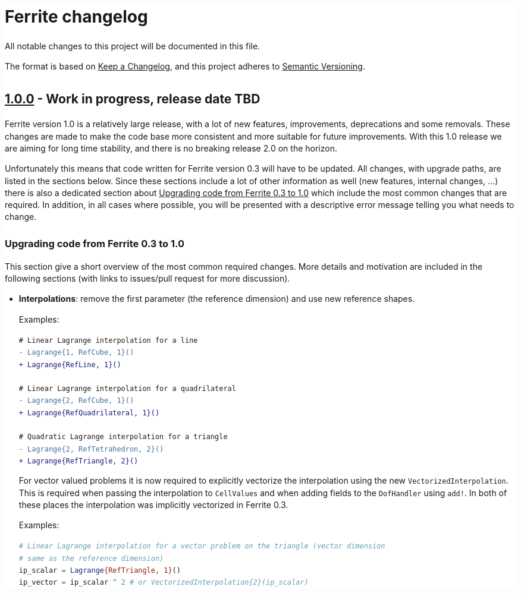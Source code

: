 # Ferrite changelog

All notable changes to this project will be documented in this file.

The format is based on [Keep a Changelog](https://keepachangelog.com/en/1.0.0/),
and this project adheres to [Semantic Versioning](https://semver.org/spec/v2.0.0.html).

## [1.0.0] - Work in progress, release date TBD

Ferrite version 1.0 is a relatively large release, with a lot of new features, improvements,
deprecations and some removals. These changes are made to make the code base more consistent
and more suitable for future improvements. With this 1.0 release we are aiming for long time
stability, and there is no breaking release 2.0 on the horizon.

Unfortunately this means that code written for Ferrite version 0.3 will have to be updated.
All changes, with upgrade paths, are listed in the sections below. Since these sections
include a lot of other information as well (new features, internal changes, ...) there is
also a dedicated section about [Upgrading code from Ferrite 0.3 to
1.0](#upgrading-code-from-ferrite-03-to-10) which include the most common changes that are
required. In addition, in all cases where possible, you will be presented with a descriptive
error message telling you what needs to change.

### Upgrading code from Ferrite 0.3 to 1.0

This section give a short overview of the most common required changes. More details and
motivation are included in the following sections (with links to issues/pull request for
more discussion).

- **Interpolations**: remove the first parameter (the reference dimension) and use new
  reference shapes.

  Examples:
  ```diff
  # Linear Lagrange interpolation for a line
  - Lagrange{1, RefCube, 1}()
  + Lagrange{RefLine, 1}()

  # Linear Lagrange interpolation for a quadrilateral
  - Lagrange{2, RefCube, 1}()
  + Lagrange{RefQuadrilateral, 1}()

  # Quadratic Lagrange interpolation for a triangle
  - Lagrange{2, RefTetrahedron, 2}()
  + Lagrange{RefTriangle, 2}()
  ```

  For vector valued problems it is now required to explicitly vectorize the interpolation
  using the new `VectorizedInterpolation`. This is required when passing the interpolation
  to `CellValues` and when adding fields to the `DofHandler` using `add!`. In both of these
  places the interpolation was implicitly vectorized in Ferrite 0.3.

  Examples:
  ```julia
  # Linear Lagrange interpolation for a vector problem on the triangle (vector dimension
  # same as the reference dimension)
  ip_scalar = Lagrange{RefTriangle, 1}()
  ip_vector = ip_scalar ^ 2 # or VectorizedInterpolation{2}(ip_scalar)
  ```


[Unreleased]: https://github.com/Ferrite-FEM/Ferrite.jl/compare/v1.3.14...HEAD
[1.0.0]: https://github.com/Ferrite-FEM/Ferrite.jl/compare/v0.3.14...HEAD
[0.3.14]: https://github.com/Ferrite-FEM/Ferrite.jl/compare/v0.3.13...v0.3.14
[0.3.13]: https://github.com/Ferrite-FEM/Ferrite.jl/compare/v0.3.12...v0.3.13
[0.3.12]: https://github.com/Ferrite-FEM/Ferrite.jl/compare/v0.3.11...v0.3.12
[0.3.11]: https://github.com/Ferrite-FEM/Ferrite.jl/compare/v0.3.10...v0.3.11
[0.3.10]: https://github.com/Ferrite-FEM/Ferrite.jl/compare/v0.3.9...v0.3.10
[0.3.9]: https://github.com/Ferrite-FEM/Ferrite.jl/compare/v0.3.8...v0.3.9
[0.3.8]: https://github.com/Ferrite-FEM/Ferrite.jl/compare/v0.3.7...v0.3.8
[0.3.7]: https://github.com/Ferrite-FEM/Ferrite.jl/compare/v0.3.6...v0.3.7
[0.3.6]: https://github.com/Ferrite-FEM/Ferrite.jl/compare/v0.3.5...v0.3.6
[0.3.5]: https://github.com/Ferrite-FEM/Ferrite.jl/compare/v0.3.4...v0.3.5
[0.3.4]: https://github.com/Ferrite-FEM/Ferrite.jl/compare/v0.3.3...v0.3.4
[0.3.3]: https://github.com/Ferrite-FEM/Ferrite.jl/compare/v0.3.2...v0.3.3
[0.3.2]: https://github.com/Ferrite-FEM/Ferrite.jl/compare/v0.3.1...v0.3.2
[github-352]: https://github.com/Ferrite-FEM/Ferrite.jl/pull/352
[github-363]: https://github.com/Ferrite-FEM/Ferrite.jl/pull/363
[github-378]: https://github.com/Ferrite-FEM/Ferrite.jl/pull/378
[github-385]: https://github.com/Ferrite-FEM/Ferrite.jl/pull/385
[github-386]: https://github.com/Ferrite-FEM/Ferrite.jl/pull/386
[github-388]: https://github.com/Ferrite-FEM/Ferrite.jl/pull/388
[github-390]: https://github.com/Ferrite-FEM/Ferrite.jl/pull/390
[github-392]: https://github.com/Ferrite-FEM/Ferrite.jl/pull/392
[github-393]: https://github.com/Ferrite-FEM/Ferrite.jl/pull/393
[github-401]: https://github.com/Ferrite-FEM/Ferrite.jl/pull/401
[github-402]: https://github.com/Ferrite-FEM/Ferrite.jl/pull/402
[github-404]: https://github.com/Ferrite-FEM/Ferrite.jl/pull/404
[github-406]: https://github.com/Ferrite-FEM/Ferrite.jl/pull/406
[github-407]: https://github.com/Ferrite-FEM/Ferrite.jl/pull/407
[github-411]: https://github.com/Ferrite-FEM/Ferrite.jl/pull/411
[github-418]: https://github.com/Ferrite-FEM/Ferrite.jl/pull/418
[github-425]: https://github.com/Ferrite-FEM/Ferrite.jl/pull/425
[github-428]: https://github.com/Ferrite-FEM/Ferrite.jl/pull/428
[github-431]: https://github.com/Ferrite-FEM/Ferrite.jl/pull/431
[github-436]: https://github.com/Ferrite-FEM/Ferrite.jl/pull/436
[github-444]: https://github.com/Ferrite-FEM/Ferrite.jl/pull/444
[github-453]: https://github.com/Ferrite-FEM/Ferrite.jl/pull/453
[github-455]: https://github.com/Ferrite-FEM/Ferrite.jl/pull/455
[github-456]: https://github.com/Ferrite-FEM/Ferrite.jl/pull/456
[github-458]: https://github.com/Ferrite-FEM/Ferrite.jl/pull/458
[github-459]: https://github.com/Ferrite-FEM/Ferrite.jl/pull/459
[github-460]: https://github.com/Ferrite-FEM/Ferrite.jl/pull/460
[github-461]: https://github.com/Ferrite-FEM/Ferrite.jl/pull/461
[github-462]: https://github.com/Ferrite-FEM/Ferrite.jl/pull/462
[github-464]: https://github.com/Ferrite-FEM/Ferrite.jl/pull/464
[github-465]: https://github.com/Ferrite-FEM/Ferrite.jl/pull/465
[github-466]: https://github.com/Ferrite-FEM/Ferrite.jl/pull/466
[github-467]: https://github.com/Ferrite-FEM/Ferrite.jl/pull/467
[github-469]: https://github.com/Ferrite-FEM/Ferrite.jl/pull/469
[github-471]: https://github.com/Ferrite-FEM/Ferrite.jl/pull/471
[github-473]: https://github.com/Ferrite-FEM/Ferrite.jl/pull/473
[github-475]: https://github.com/Ferrite-FEM/Ferrite.jl/pull/475
[github-478]: https://github.com/Ferrite-FEM/Ferrite.jl/pull/478
[github-481]: https://github.com/Ferrite-FEM/Ferrite.jl/pull/481
[github-482]: https://github.com/Ferrite-FEM/Ferrite.jl/pull/482
[github-487]: https://github.com/Ferrite-FEM/Ferrite.jl/pull/487
[github-489]: https://github.com/Ferrite-FEM/Ferrite.jl/pull/489
[github-494]: https://github.com/Ferrite-FEM/Ferrite.jl/pull/494
[github-495]: https://github.com/Ferrite-FEM/Ferrite.jl/pull/495
[github-496]: https://github.com/Ferrite-FEM/Ferrite.jl/pull/496
[github-500]: https://github.com/Ferrite-FEM/Ferrite.jl/pull/500
[github-501]: https://github.com/Ferrite-FEM/Ferrite.jl/pull/501
[github-503]: https://github.com/Ferrite-FEM/Ferrite.jl/pull/503
[github-505]: https://github.com/Ferrite-FEM/Ferrite.jl/pull/505
[github-506]: https://github.com/Ferrite-FEM/Ferrite.jl/pull/506
[github-509]: https://github.com/Ferrite-FEM/Ferrite.jl/pull/509
[github-512]: https://github.com/Ferrite-FEM/Ferrite.jl/pull/512
[github-514]: https://github.com/Ferrite-FEM/Ferrite.jl/pull/514
[github-518]: https://github.com/Ferrite-FEM/Ferrite.jl/pull/518
[github-520]: https://github.com/Ferrite-FEM/Ferrite.jl/pull/520
[github-523]: https://github.com/Ferrite-FEM/Ferrite.jl/pull/523
[github-524]: https://github.com/Ferrite-FEM/Ferrite.jl/pull/524
[github-528]: https://github.com/Ferrite-FEM/Ferrite.jl/pull/528
[github-529]: https://github.com/Ferrite-FEM/Ferrite.jl/pull/529
[github-530]: https://github.com/Ferrite-FEM/Ferrite.jl/pull/530
[github-531]: https://github.com/Ferrite-FEM/Ferrite.jl/pull/531
[github-532]: https://github.com/Ferrite-FEM/Ferrite.jl/pull/532
[github-533]: https://github.com/Ferrite-FEM/Ferrite.jl/pull/533
[github-534]: https://github.com/Ferrite-FEM/Ferrite.jl/pull/534
[github-535]: https://github.com/Ferrite-FEM/Ferrite.jl/pull/535
[github-536]: https://github.com/Ferrite-FEM/Ferrite.jl/pull/536
[github-537]: https://github.com/Ferrite-FEM/Ferrite.jl/pull/537
[github-538]: https://github.com/Ferrite-FEM/Ferrite.jl/pull/538
[github-539]: https://github.com/Ferrite-FEM/Ferrite.jl/pull/539
[github-540]: https://github.com/Ferrite-FEM/Ferrite.jl/pull/540
[github-541]: https://github.com/Ferrite-FEM/Ferrite.jl/pull/541
[github-542]: https://github.com/Ferrite-FEM/Ferrite.jl/pull/542
[github-543]: https://github.com/Ferrite-FEM/Ferrite.jl/pull/543
[github-544]: https://github.com/Ferrite-FEM/Ferrite.jl/pull/544
[github-545]: https://github.com/Ferrite-FEM/Ferrite.jl/pull/545
[github-546]: https://github.com/Ferrite-FEM/Ferrite.jl/pull/546
[github-547]: https://github.com/Ferrite-FEM/Ferrite.jl/pull/547
[github-549]: https://github.com/Ferrite-FEM/Ferrite.jl/pull/549
[github-550]: https://github.com/Ferrite-FEM/Ferrite.jl/pull/550
[github-553]: https://github.com/Ferrite-FEM/Ferrite.jl/pull/553
[github-559]: https://github.com/Ferrite-FEM/Ferrite.jl/pull/559
[github-562]: https://github.com/Ferrite-FEM/Ferrite.jl/pull/562
[github-563]: https://github.com/Ferrite-FEM/Ferrite.jl/pull/563
[github-567]: https://github.com/Ferrite-FEM/Ferrite.jl/pull/567
[github-570]: https://github.com/Ferrite-FEM/Ferrite.jl/pull/570
[github-571]: https://github.com/Ferrite-FEM/Ferrite.jl/pull/571
[github-574]: https://github.com/Ferrite-FEM/Ferrite.jl/pull/574
[github-575]: https://github.com/Ferrite-FEM/Ferrite.jl/pull/575
[github-577]: https://github.com/Ferrite-FEM/Ferrite.jl/pull/577
[github-578]: https://github.com/Ferrite-FEM/Ferrite.jl/pull/578
[github-581]: https://github.com/Ferrite-FEM/Ferrite.jl/pull/581
[github-582]: https://github.com/Ferrite-FEM/Ferrite.jl/pull/582
[github-583]: https://github.com/Ferrite-FEM/Ferrite.jl/pull/583
[github-588]: https://github.com/Ferrite-FEM/Ferrite.jl/pull/588
[github-591]: https://github.com/Ferrite-FEM/Ferrite.jl/pull/591
[github-592]: https://github.com/Ferrite-FEM/Ferrite.jl/pull/592
[github-593]: https://github.com/Ferrite-FEM/Ferrite.jl/pull/593
[github-594]: https://github.com/Ferrite-FEM/Ferrite.jl/pull/594
[github-598]: https://github.com/Ferrite-FEM/Ferrite.jl/pull/598
[github-599]: https://github.com/Ferrite-FEM/Ferrite.jl/pull/599
[github-600]: https://github.com/Ferrite-FEM/Ferrite.jl/pull/600
[github-601]: https://github.com/Ferrite-FEM/Ferrite.jl/pull/601
[github-602]: https://github.com/Ferrite-FEM/Ferrite.jl/pull/602
[github-604]: https://github.com/Ferrite-FEM/Ferrite.jl/pull/604
[github-606]: https://github.com/Ferrite-FEM/Ferrite.jl/pull/606
[github-611]: https://github.com/Ferrite-FEM/Ferrite.jl/pull/611
[github-614]: https://github.com/Ferrite-FEM/Ferrite.jl/pull/614
[github-621]: https://github.com/Ferrite-FEM/Ferrite.jl/pull/621
[github-624]: https://github.com/Ferrite-FEM/Ferrite.jl/pull/624
[github-627]: https://github.com/Ferrite-FEM/Ferrite.jl/pull/627
[github-629]: https://github.com/Ferrite-FEM/Ferrite.jl/pull/629
[github-633]: https://github.com/Ferrite-FEM/Ferrite.jl/pull/633
[github-637]: https://github.com/Ferrite-FEM/Ferrite.jl/pull/637
[github-639]: https://github.com/Ferrite-FEM/Ferrite.jl/pull/639
[github-641]: https://github.com/Ferrite-FEM/Ferrite.jl/pull/641
[github-642]: https://github.com/Ferrite-FEM/Ferrite.jl/pull/642
[github-643]: https://github.com/Ferrite-FEM/Ferrite.jl/pull/643
[github-645]: https://github.com/Ferrite-FEM/Ferrite.jl/pull/645
[github-647]: https://github.com/Ferrite-FEM/Ferrite.jl/pull/647
[github-650]: https://github.com/Ferrite-FEM/Ferrite.jl/pull/650
[github-651]: https://github.com/Ferrite-FEM/Ferrite.jl/pull/651
[github-653]: https://github.com/Ferrite-FEM/Ferrite.jl/pull/653
[github-655]: https://github.com/Ferrite-FEM/Ferrite.jl/pull/655
[github-656]: https://github.com/Ferrite-FEM/Ferrite.jl/pull/656
[github-658]: https://github.com/Ferrite-FEM/Ferrite.jl/pull/658
[github-659]: https://github.com/Ferrite-FEM/Ferrite.jl/pull/659
[github-660]: https://github.com/Ferrite-FEM/Ferrite.jl/pull/660
[github-667]: https://github.com/Ferrite-FEM/Ferrite.jl/pull/667
[github-670]: https://github.com/Ferrite-FEM/Ferrite.jl/pull/670
[github-675]: https://github.com/Ferrite-FEM/Ferrite.jl/pull/675
[github-679]: https://github.com/Ferrite-FEM/Ferrite.jl/pull/679
[github-684]: https://github.com/Ferrite-FEM/Ferrite.jl/pull/684
[github-687]: https://github.com/Ferrite-FEM/Ferrite.jl/pull/687
[github-688]: https://github.com/Ferrite-FEM/Ferrite.jl/pull/688
[github-694]: https://github.com/Ferrite-FEM/Ferrite.jl/pull/694
[github-695]: https://github.com/Ferrite-FEM/Ferrite.jl/pull/695
[github-697]: https://github.com/Ferrite-FEM/Ferrite.jl/pull/697
[github-698]: https://github.com/Ferrite-FEM/Ferrite.jl/pull/698
[github-699]: https://github.com/Ferrite-FEM/Ferrite.jl/pull/699
[github-700]: https://github.com/Ferrite-FEM/Ferrite.jl/pull/700
[github-701]: https://github.com/Ferrite-FEM/Ferrite.jl/pull/701
[github-703]: https://github.com/Ferrite-FEM/Ferrite.jl/pull/703
[github-706]: https://github.com/Ferrite-FEM/Ferrite.jl/pull/706
[github-707]: https://github.com/Ferrite-FEM/Ferrite.jl/pull/707
[github-708]: https://github.com/Ferrite-FEM/Ferrite.jl/pull/708
[github-710]: https://github.com/Ferrite-FEM/Ferrite.jl/pull/710
[github-711]: https://github.com/Ferrite-FEM/Ferrite.jl/pull/711
[github-712]: https://github.com/Ferrite-FEM/Ferrite.jl/pull/712
[github-714]: https://github.com/Ferrite-FEM/Ferrite.jl/pull/714
[github-716]: https://github.com/Ferrite-FEM/Ferrite.jl/pull/716
[github-719]: https://github.com/Ferrite-FEM/Ferrite.jl/pull/719
[github-720]: https://github.com/Ferrite-FEM/Ferrite.jl/pull/720
[github-721]: https://github.com/Ferrite-FEM/Ferrite.jl/pull/721
[github-726]: https://github.com/Ferrite-FEM/Ferrite.jl/pull/726
[github-729]: https://github.com/Ferrite-FEM/Ferrite.jl/pull/729
[github-731]: https://github.com/Ferrite-FEM/Ferrite.jl/pull/731
[github-732]: https://github.com/Ferrite-FEM/Ferrite.jl/pull/732
[github-733]: https://github.com/Ferrite-FEM/Ferrite.jl/pull/733
[github-735]: https://github.com/Ferrite-FEM/Ferrite.jl/pull/735
[github-736]: https://github.com/Ferrite-FEM/Ferrite.jl/pull/736
[github-737]: https://github.com/Ferrite-FEM/Ferrite.jl/pull/737
[github-743]: https://github.com/Ferrite-FEM/Ferrite.jl/pull/743
[github-747]: https://github.com/Ferrite-FEM/Ferrite.jl/pull/747
[github-749]: https://github.com/Ferrite-FEM/Ferrite.jl/pull/749
[github-751]: https://github.com/Ferrite-FEM/Ferrite.jl/pull/751
[github-753]: https://github.com/Ferrite-FEM/Ferrite.jl/pull/753
[github-756]: https://github.com/Ferrite-FEM/Ferrite.jl/pull/756
[github-759]: https://github.com/Ferrite-FEM/Ferrite.jl/pull/759
[github-779]: https://github.com/Ferrite-FEM/Ferrite.jl/pull/779
[github-835]: https://github.com/Ferrite-FEM/Ferrite.jl/pull/835
[github-855]: https://github.com/Ferrite-FEM/Ferrite.jl/pull/855
[github-880]: https://github.com/Ferrite-FEM/Ferrite.jl/pull/880
[github-888]: https://github.com/Ferrite-FEM/Ferrite.jl/pull/888